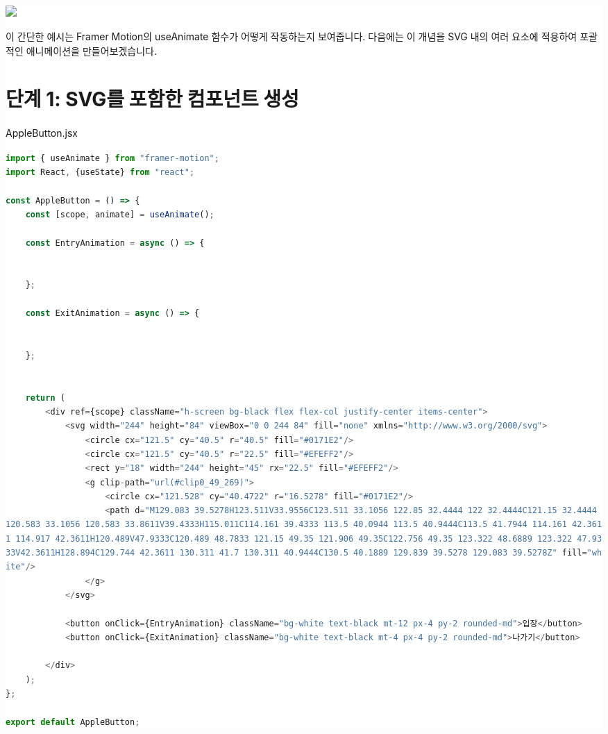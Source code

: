 <img src="https://miro.medium.com/v2/resize:fit:1200/1*QLr4XCq2EjNQ2TsrxSCJ7A.gif" />

이 간단한 예시는 Framer Motion의 useAnimate 함수가 어떻게 작동하는지 보여줍니다. 다음에는 이 개념을 SVG 내의 여러 요소에 적용하여 포괄적인 애니메이션을 만들어보겠습니다.

<div class="content-ad"></div>

# 단계 1: SVG를 포함한 컴포넌트 생성

AppleButton.jsx

```js
import { useAnimate } from "framer-motion";
import React, {useState} from "react";

const AppleButton = () => {
    const [scope, animate] = useAnimate();

    const EntryAnimation = async () => {


    };

    const ExitAnimation = async () => {


    };


    return (
        <div ref={scope} className="h-screen bg-black flex flex-col justify-center items-center">
            <svg width="244" height="84" viewBox="0 0 244 84" fill="none" xmlns="http://www.w3.org/2000/svg">
                <circle cx="121.5" cy="40.5" r="40.5" fill="#0171E2"/>
                <circle cx="121.5" cy="40.5" r="22.5" fill="#EFEFF2"/>
                <rect y="18" width="244" height="45" rx="22.5" fill="#EFEFF2"/>
                <g clip-path="url(#clip0_49_269)">
                    <circle cx="121.528" cy="40.4722" r="16.5278" fill="#0171E2"/>
                    <path d="M129.083 39.5278H123.511V33.9556C123.511 33.1056 122.85 32.4444 122 32.4444C121.15 32.4444 120.583 33.1056 120.583 33.8611V39.4333H115.011C114.161 39.4333 113.5 40.0944 113.5 40.9444C113.5 41.7944 114.161 42.3611 114.917 42.3611H120.489V47.9333C120.489 48.7833 121.15 49.35 121.906 49.35C122.756 49.35 123.322 48.6889 123.322 47.9333V42.3611H128.894C129.744 42.3611 130.311 41.7 130.311 40.9444C130.5 40.1889 129.839 39.5278 129.083 39.5278Z" fill="white"/>
                </g>
            </svg>

            <button onClick={EntryAnimation} className="bg-white text-black mt-12 px-4 py-2 rounded-md">입장</button>
            <button onClick={ExitAnimation} className="bg-white text-black mt-4 px-4 py-2 rounded-md">나가기</button>

        </div>
    );
};

export default AppleButton;
```
